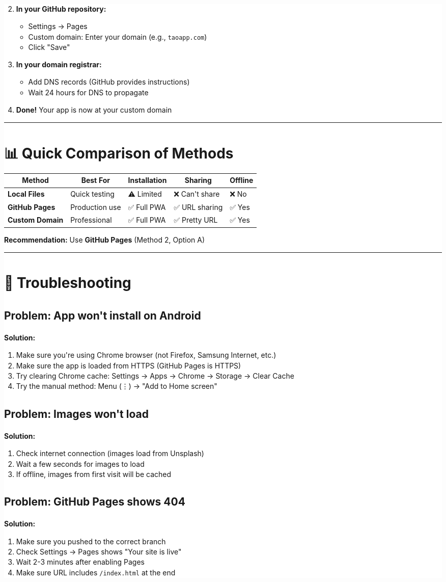2. **In your GitHub repository:**
   - Settings → Pages
   - Custom domain: Enter your domain (e.g., `taoapp.com`)
   - Click "Save"

3. **In your domain registrar:**
   - Add DNS records (GitHub provides instructions)
   - Wait 24 hours for DNS to propagate

4. **Done!** Your app is now at your custom domain

---

# 📊 Quick Comparison of Methods

| Method | Best For | Installation | Sharing | Offline |
|--------|----------|-------------|---------|---------|
| **Local Files** | Quick testing | ⚠️ Limited | ❌ Can't share | ❌ No |
| **GitHub Pages** | Production use | ✅ Full PWA | ✅ URL sharing | ✅ Yes |
| **Custom Domain** | Professional | ✅ Full PWA | ✅ Pretty URL | ✅ Yes |

**Recommendation:** Use **GitHub Pages** (Method 2, Option A)

---

# 🐛 Troubleshooting

## **Problem: App won't install on Android**

**Solution:**
1. Make sure you're using Chrome browser (not Firefox, Samsung Internet, etc.)
2. Make sure the app is loaded from HTTPS (GitHub Pages is HTTPS)
3. Try clearing Chrome cache: Settings → Apps → Chrome → Storage → Clear Cache
4. Try the manual method: Menu (⋮) → "Add to Home screen"

## **Problem: Images won't load**

**Solution:**
1. Check internet connection (images load from Unsplash)
2. Wait a few seconds for images to load
3. If offline, images from first visit will be cached

## **Problem: GitHub Pages shows 404**

**Solution:**
1. Make sure you pushed to the correct branch
2. Check Settings → Pages shows "Your site is live"
3. Wait 2-3 minutes after enabling Pages
4. Make sure URL includes `/index.html` at the end
